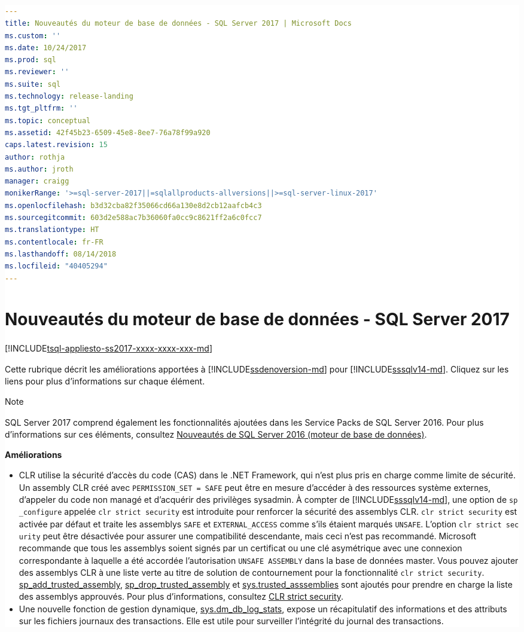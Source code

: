```yaml
---
title: Nouveautés du moteur de base de données - SQL Server 2017 | Microsoft Docs
ms.custom: ''
ms.date: 10/24/2017
ms.prod: sql
ms.reviewer: ''
ms.suite: sql
ms.technology: release-landing
ms.tgt_pltfrm: ''
ms.topic: conceptual
ms.assetid: 42f45b23-6509-45e8-8ee7-76a78f99a920
caps.latest.revision: 15
author: rothja
ms.author: jroth
manager: craigg
monikerRange: '>=sql-server-2017||=sqlallproducts-allversions||>=sql-server-linux-2017'
ms.openlocfilehash: b3d32cba82f35066cd66a130e8d2cb12aafcb4c3
ms.sourcegitcommit: 603d2e588ac7b36060fa0cc9c8621ff2a6c0fcc7
ms.translationtype: HT
ms.contentlocale: fr-FR
ms.lasthandoff: 08/14/2018
ms.locfileid: "40405294"
---
```

# <a name="whats-new-in-database-engine---sql-server-2017"></a>Nouveautés du moteur de base de données - SQL Server 2017
[!INCLUDE[tsql-appliesto-ss2017-xxxx-xxxx-xxx-md](../includes/tsql-appliesto-ss2017-xxxx-xxxx-xxx-md.md)]

Cette rubrique décrit les améliorations apportées à [!INCLUDE[ssdenoversion-md](../includes/ssdenoversion-md.md)] pour [!INCLUDE[sssqlv14-md](../includes/sssqlv14-md.md)]. Cliquez sur les liens pour plus d’informations sur chaque élément.

> [!NOTE]  
> SQL Server 2017 comprend également les fonctionnalités ajoutées dans les Service Packs de SQL Server 2016. Pour plus d’informations sur ces éléments, consultez [Nouveautés de SQL Server 2016 (moteur de base de données)](../database-engine/configure-windows/what-s-new-in-sql-server-2016-database-engine.md).

**Améliorations**  

- CLR utilise la sécurité d’accès du code (CAS) dans le .NET Framework, qui n’est plus pris en charge comme limite de sécurité. Un assembly CLR créé avec `PERMISSION_SET = SAFE` peut être en mesure d’accéder à des ressources système externes, d’appeler du code non managé et d’acquérir des privilèges sysadmin. À compter de [!INCLUDE[sssqlv14-md](../includes/sssqlv14-md.md)], une option de `sp_configure` appelée `clr strict security` est introduite pour renforcer la sécurité des assemblys CLR. `clr strict security` est activée par défaut et traite les assemblys `SAFE` et `EXTERNAL_ACCESS` comme s’ils étaient marqués `UNSAFE`. L’option `clr strict security` peut être désactivée pour assurer une compatibilité descendante, mais ceci n’est pas recommandé. Microsoft recommande que tous les assemblys soient signés par un certificat ou une clé asymétrique avec une connexion correspondante à laquelle a été accordée l’autorisation `UNSAFE ASSEMBLY` dans la base de données master. Vous pouvez ajouter des assemblys CLR à une liste verte au titre de solution de contournement pour la fonctionnalité `clr strict security`. [sp_add_trusted_assembly](../relational-databases/system-stored-procedures/sys-sp-add-trusted-assembly-transact-sql.md), [sp_drop_trusted_assembly](../relational-databases/system-stored-procedures/sys-sp-drop-trusted-assembly-transact-sql.md) et [sys.trusted_asssemblies](../relational-databases/system-catalog-views/sys-trusted-assemblies-transact-sql.md) sont ajoutés pour prendre en charge la liste des assemblys approuvés. Pour plus d’informations, consultez [CLR strict security](configure-windows/clr-strict-security.md).  
- Une nouvelle fonction de gestion dynamique, [sys.dm_db_log_stats](../relational-databases/system-dynamic-management-views/sys-dm-db-log-stats-transact-sql.md), expose un récapitulatif des informations et des attributs sur les fichiers journaux des transactions. Elle est utile pour surveiller l’intégrité du journal des transactions.  